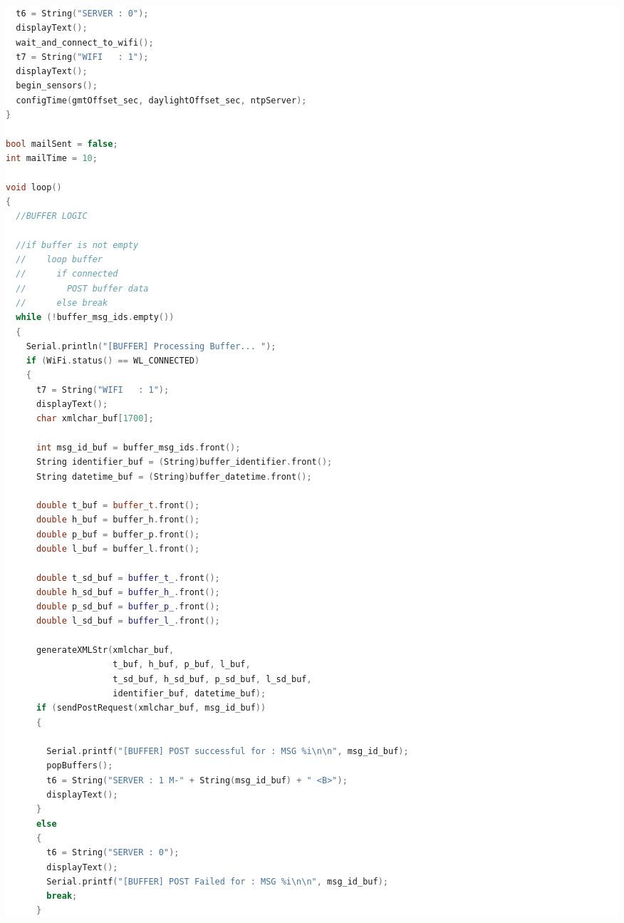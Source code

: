 ```cpp
  t6 = String("SERVER : 0");
  displayText();
  wait_and_connect_to_wifi();
  t7 = String("WIFI   : 1");
  displayText();
  begin_sensors();
  configTime(gmtOffset_sec, daylightOffset_sec, ntpServer);
}

bool mailSent = false;
int mailTime = 10;

void loop()
{
  //BUFFER LOGIC

  //if buffer is not empty
  //    loop buffer
  //      if connected
  //        POST buffer data
  //      else break
  while (!buffer_msg_ids.empty())
  {
    Serial.println("[BUFFER] Processing Buffer... ");
    if (WiFi.status() == WL_CONNECTED)
    {
      t7 = String("WIFI   : 1");
      displayText();
      char xmlchar_buf[1700];

      int msg_id_buf = buffer_msg_ids.front();
      String identifier_buf = (String)buffer_identifier.front();
      String datetime_buf = (String)buffer_datetime.front();

      double t_buf = buffer_t.front();
      double h_buf = buffer_h.front();
      double p_buf = buffer_p.front();
      double l_buf = buffer_l.front();

      double t_sd_buf = buffer_t_.front();
      double h_sd_buf = buffer_h_.front();
      double p_sd_buf = buffer_p_.front();
      double l_sd_buf = buffer_l_.front();

      generateXMLStr(xmlchar_buf,
                     t_buf, h_buf, p_buf, l_buf,
                     t_sd_buf, h_sd_buf, p_sd_buf, l_sd_buf,
                     identifier_buf, datetime_buf);
      if (sendPostRequest(xmlchar_buf, msg_id_buf))
      {

        Serial.printf("[BUFFER] POST successful for : MSG %i\n\n", msg_id_buf);
        popBuffers();
        t6 = String("SERVER : 1 M-" + String(msg_id_buf) + " <B>");
        displayText();
      }
      else
      {
        t6 = String("SERVER : 0");
        displayText();
        Serial.printf("[BUFFER] POST Failed for : MSG %i\n\n", msg_id_buf);
        break;
      }
```